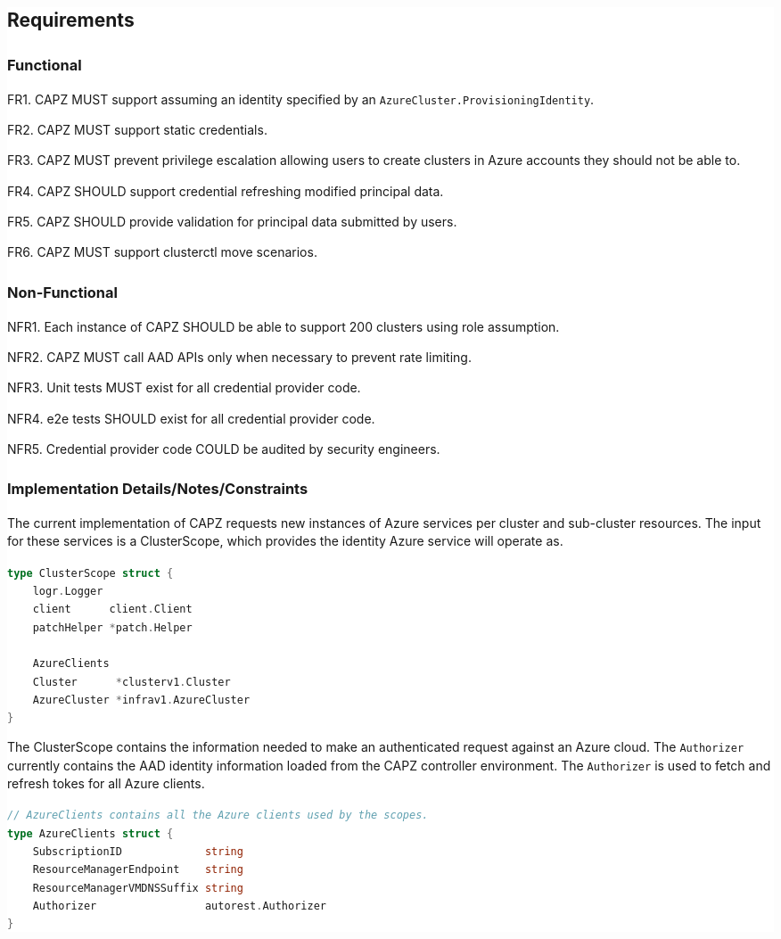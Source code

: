 ## Requirements

### Functional

<a name="FR1">FR1.</a> CAPZ MUST support assuming an identity specified by an `AzureCluster.ProvisioningIdentity`.

<a name="FR2">FR2.</a> CAPZ MUST support static credentials.

<a name="FR3">FR3.</a> CAPZ MUST prevent privilege escalation allowing users to create clusters in Azure accounts they should
  not be able to.

<a name="FR4">FR4.</a> CAPZ SHOULD support credential refreshing modified principal data.

<a name="FR5">FR5.</a> CAPZ SHOULD provide validation for principal data submitted by users.

<a name="FR6">FR6.</a> CAPZ MUST support clusterctl move scenarios.

### Non-Functional

<a name="NFR1">NFR1.</a> Each instance of CAPZ SHOULD be able to support 200 clusters using role assumption.

<a name="NFR2">NFR2.</a> CAPZ MUST call AAD APIs only when necessary to prevent rate limiting.

<a name="NFR3">NFR3.</a> Unit tests MUST exist for all credential provider code.

<a name="NFR4">NFR4.</a> e2e tests SHOULD exist for all credential provider code.

<a name="NFR5">NFR5.</a> Credential provider code COULD be audited by security engineers.

### Implementation Details/Notes/Constraints

The current implementation of CAPZ requests new instances of Azure services per cluster and 
sub-cluster resources. The input for these services is a ClusterScope, which provides the identity
Azure service will operate as.

```go
type ClusterScope struct {
	logr.Logger
	client      client.Client
	patchHelper *patch.Helper

	AzureClients
	Cluster      *clusterv1.Cluster
	AzureCluster *infrav1.AzureCluster
}
```
The ClusterScope contains the information needed to make an authenticated request against an
Azure cloud. The `Authorizer` currently contains the AAD identity information loaded from the CAPZ
controller environment. The `Authorizer` is used to fetch and refresh tokes for all Azure clients.

```go
// AzureClients contains all the Azure clients used by the scopes.
type AzureClients struct {
	SubscriptionID             string
	ResourceManagerEndpoint    string
	ResourceManagerVMDNSSuffix string
	Authorizer                 autorest.Authorizer
}

```

